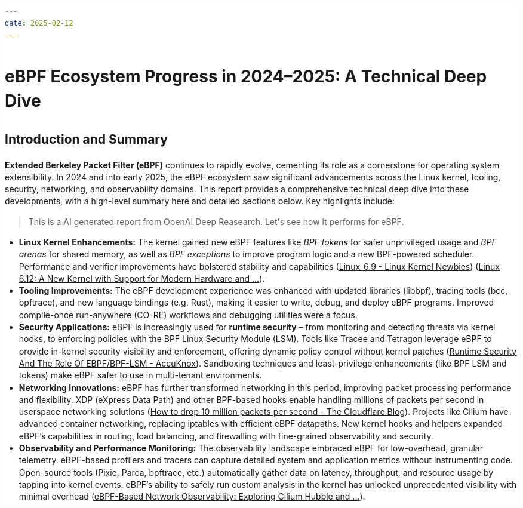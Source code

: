 ```yaml
---
date: 2025-02-12
---
```


# eBPF Ecosystem Progress in 2024–2025: A Technical Deep Dive

## Introduction and Summary  

**Extended Berkeley Packet Filter (eBPF)** continues to rapidly evolve, cementing its role as a cornerstone for operating system extensibility. In 2024 and into early 2025, the eBPF ecosystem saw significant advancements across the Linux kernel, tooling, security, networking, and observability domains. This report provides a comprehensive technical deep dive into these developments, with a high-level summary here and detailed sections below. Key highlights include: 

> This is a AI generated report from OpenAI Deep Reasearch. Let's see how it performs for eBPF.



- **Linux Kernel Enhancements:** The kernel gained new eBPF features like *BPF tokens* for safer unprivileged usage and *BPF arenas* for shared memory, as well as *BPF exceptions* to improve program logic and a new BPF-powered scheduler. Performance and verifier improvements have bolstered stability and capabilities ([Linux_6.9 - Linux Kernel Newbies](https://kernelnewbies.org/Linux_6.9#:~:text=Linux_6.9%20,a%20subset%20of%20BPF)) ([Linux 6.12: A New Kernel with Support for Modern Hardware and ...](https://www.hostzealot.com/blog/news/linux-612-a-new-kernel-with-support-for-modern-hardware-and-the-bpf-scheduler#:~:text=Linux%206,This%20offers)).  
- **Tooling Improvements:** The eBPF development experience was enhanced with updated libraries (libbpf), tracing tools (bcc, bpftrace), and new language bindings (e.g. Rust), making it easier to write, debug, and deploy eBPF programs. Improved compile-once run-anywhere (CO-RE) workflows and debugging utilities were a focus.  
- **Security Applications:** eBPF is increasingly used for **runtime security** – from monitoring and detecting threats via kernel hooks, to enforcing policies with the BPF Linux Security Module (LSM). Tools like Tracee and Tetragon leverage eBPF to provide in-kernel security visibility and enforcement, offering dynamic policy control without kernel patches ([Runtime Security And The Role Of EBPF/BPF-LSM - AccuKnox](https://www.accuknox.com/blog/runtime-security-ebpf-bpf-lsm#:~:text=eBPF%20enables%20user,kernel%20dynamic%20decision)). Sandboxing techniques and least-privilege enhancements (like BPF LSM and tokens) make eBPF safer to use in multi-tenant environments.  
- **Networking Innovations:** eBPF has further transformed networking in this period, improving packet processing performance and flexibility. XDP (eXpress Data Path) and other BPF-based hooks enable handling millions of packets per second in userspace networking solutions ([How to drop 10 million packets per second - The Cloudflare Blog](https://blog.cloudflare.com/how-to-drop-10-million-packets/#:~:text=How%20to%20drop%2010%20million,DDoS%20trends%20for%202024%20Q4)). Projects like Cilium have advanced container networking, replacing iptables with efficient eBPF datapaths. New kernel hooks and helpers expanded eBPF’s capabilities in routing, load balancing, and firewalling with fine-grained observability and security.  
- **Observability and Performance Monitoring:** The observability landscape embraced eBPF for low-overhead, granular telemetry. eBPF-based profilers and tracers can capture detailed system and application metrics without instrumenting code. Open-source tools (Pixie, Parca, bpftrace, etc.) automatically gather data on latency, throughput, and resource usage by tapping into kernel events. eBPF’s ability to safely run custom analysis in the kernel has unlocked unprecedented visibility with minimal overhead ([eBPF-Based Network Observability: Exploring Cilium Hubble and ...](https://www.cloudraft.io/blog/ebpf-based-network-observability-using-cilium-hubble#:~:text=eBPF,risks%20associated%20with%20traditional)).  